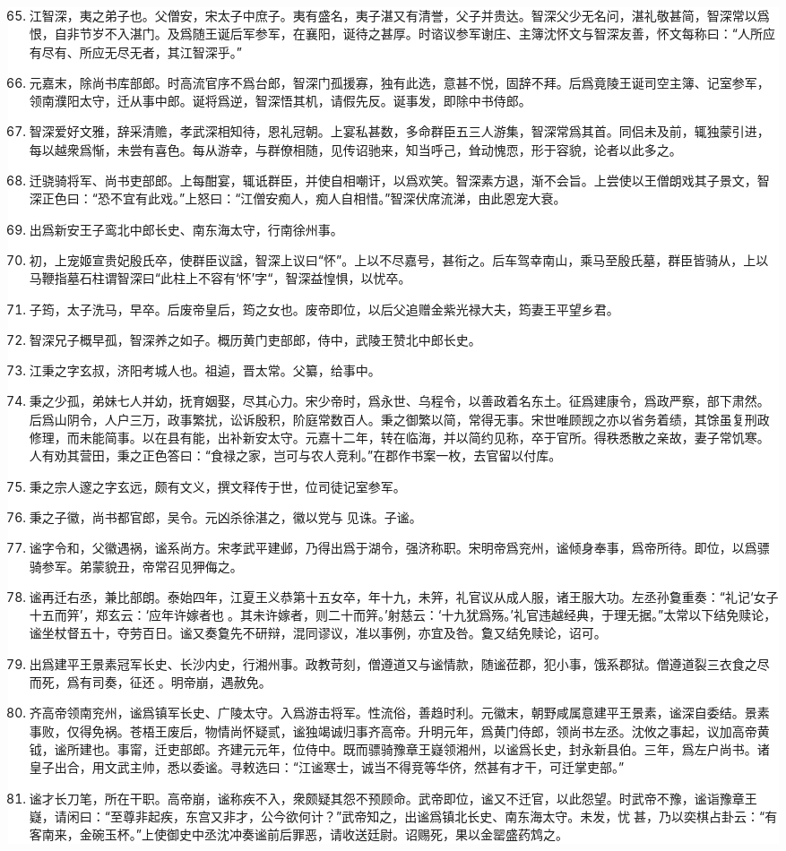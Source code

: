 65. <span id="羊欣_羊玄保_沈演之_江夷_江秉之-65"></span>
江智深，夷之弟子也。父僧安，宋太子中庶子。夷有盛名，夷子湛又有清誉，父子并贵达。智深父少无名问，湛礼敬甚简，智深常以爲恨，自非节岁不入湛门。及爲随王诞后军参军，在襄阳，诞待之甚厚。时谘议参军谢庄、主簿沈怀文与智深友善，怀文每称曰：“人所应有尽有、所应无尽无者，其江智深乎。”

66. <span id="羊欣_羊玄保_沈演之_江夷_江秉之-66"></span>
元嘉末，除尚书库部郎。时高流官序不爲台郎，智深门孤援寡，独有此选，意甚不悦，固辞不拜。后爲竟陵王诞司空主簿、记室参军，领南濮阳太守，迁从事中郎。诞将爲逆，智深悟其机，请假先反。诞事发，即除中书侍郎。

67. <span id="羊欣_羊玄保_沈演之_江夷_江秉之-67"></span>
智深爱好文雅，辞采清赡，孝武深相知待，恩礼冠朝。上宴私甚数，多命群臣五三人游集，智深常爲其首。同侣未及前，辄独蒙引进，每以越衆爲惭，未尝有喜色。每从游幸，与群僚相随，见传诏驰来，知当呼己，耸动愧恧，形于容貌，论者以此多之。

68. <span id="羊欣_羊玄保_沈演之_江夷_江秉之-68"></span>
迁骁骑将军、尚书吏部郎。上每酣宴，辄诋群臣，并使自相嘲讦，以爲欢笑。智深素方退，渐不会旨。上尝使以王僧朗戏其子景文，智深正色曰：“恐不宜有此戏。”上怒曰：“江僧安痴人，痴人自相惜。”智深伏席流涕，由此恩宠大衰。

69. <span id="羊欣_羊玄保_沈演之_江夷_江秉之-69"></span>
出爲新安王子鸾北中郎长史、南东海太守，行南徐州事。

70. <span id="羊欣_羊玄保_沈演之_江夷_江秉之-70"></span>
初，上宠姬宣贵妃殷氏卒，使群臣议諡，智深上议曰“怀”。上以不尽嘉号，甚衔之。后车驾幸南山，乘马至殷氏墓，群臣皆骑从，上以马鞭指墓石柱谓智深曰“此柱上不容有‘怀’字“，智深益惶惧，以忧卒。

71. <span id="羊欣_羊玄保_沈演之_江夷_江秉之-71"></span>
子筠，太子洗马，早卒。后废帝皇后，筠之女也。废帝即位，以后父追赠金紫光禄大夫，筠妻王平望乡君。

72. <span id="羊欣_羊玄保_沈演之_江夷_江秉之-72"></span>
智深兄子概早孤，智深养之如子。概历黄门吏部郎，侍中，武陵王赞北中郎长史。

73. <span id="羊欣_羊玄保_沈演之_江夷_江秉之-73"></span>
江秉之字玄叔，济阳考城人也。祖逌，晋太常。父纂，给事中。

74. <span id="羊欣_羊玄保_沈演之_江夷_江秉之-74"></span>
秉之少孤，弟妹七人并幼，抚育姻娶，尽其心力。宋少帝时，爲永世、乌程令，以善政着名东土。征爲建康令，爲政严察，部下肃然。后爲山阴令，人户三万，政事繁扰，讼诉殷积，阶庭常数百人。秉之御繁以简，常得无事。宋世唯顾觊之亦以省务着绩，其馀虽复刑政修理，而未能简事。以在县有能，出补新安太守。元嘉十二年，转在临海，并以简约见称，卒于官所。得秩悉散之亲故，妻子常饥寒。人有劝其营田，秉之正色答曰：“食禄之家，岂可与农人竞利。”在郡作书案一枚，去官留以付库。

75. <span id="羊欣_羊玄保_沈演之_江夷_江秉之-75"></span>
秉之宗人邃之字玄远，颇有文义，撰文释传于世，位司徒记室参军。

76. <span id="羊欣_羊玄保_沈演之_江夷_江秉之-76"></span>
秉之子徽，尚书都官郎，吴令。元凶杀徐湛之，徽以党与 见诛。子谧。

77. <span id="羊欣_羊玄保_沈演之_江夷_江秉之-77"></span>
谧字令和，父徽遇祸，谧系尚方。宋孝武平建邺，乃得出爲于湖令，强济称职。宋明帝爲兖州，谧倾身奉事，爲帝所待。即位，以爲骠骑参军。弟蒙貌丑，帝常召见狎侮之。

78. <span id="羊欣_羊玄保_沈演之_江夷_江秉之-78"></span>
谧再迁右丞，兼比部朗。泰始四年，江夏王义恭第十五女卒，年十九，未笄，礼官议从成人服，诸王服大功。左丞孙敻重奏：“礼记‘女子十五而笄’，郑玄云：‘应年许嫁者也 。其未许嫁者，则二十而笄。’射慈云：‘十九犹爲殇。’礼官违越经典，于理无据。”太常以下结免赎论，谧坐杖督五十，夺劳百日。谧又奏敻先不研辩，混同谬议，准以事例，亦宜及咎。敻又结免赎论，诏可。

79. <span id="羊欣_羊玄保_沈演之_江夷_江秉之-79"></span>
出爲建平王景素冠军长史、长沙内史，行湘州事。政教苛刻，僧遵道又与谧情款，随谧莅郡，犯小事，饿系郡狱。僧遵道裂三衣食之尽而死，爲有司奏，征还 。明帝崩，遇赦免。

80. <span id="羊欣_羊玄保_沈演之_江夷_江秉之-80"></span>
齐高帝领南兖州，谧爲镇军长史、广陵太守。入爲游击将军。性流俗，善趋时利。元徽末，朝野咸属意建平王景素，谧深自委结。景素事败，仅得免祸。苍梧王废后，物情尚怀疑贰，谧独竭诚归事齐高帝。升明元年，爲黄门侍郎，领尚书左丞。沈攸之事起，议加高帝黄钺，谧所建也。事甯，迁吏部郎。齐建元元年，位侍中。既而骠骑豫章王嶷领湘州，以谧爲长史，封永新县伯。三年，爲左户尚书。诸皇子出合，用文武主帅，悉以委谧。寻敕选曰：“江谧寒士，诚当不得竞等华侪，然甚有才干，可迁掌吏部。”

81. <span id="羊欣_羊玄保_沈演之_江夷_江秉之-81"></span>
谧才长刀笔，所在干职。高帝崩，谧称疾不入，衆颇疑其怨不预顾命。武帝即位，谧又不迁官，以此怨望。时武帝不豫，谧诣豫章王嶷，请闲曰：“至尊非起疾，东宫又非才，公今欲何计？”武帝知之，出谧爲镇北长史、南东海太守。未发，忧 甚，乃以奕棋占卦云：“有客南来，金碗玉杯。”上使御史中丞沈冲奏谧前后罪恶，请收送廷尉。诏赐死，果以金罂盛药鸩之。
